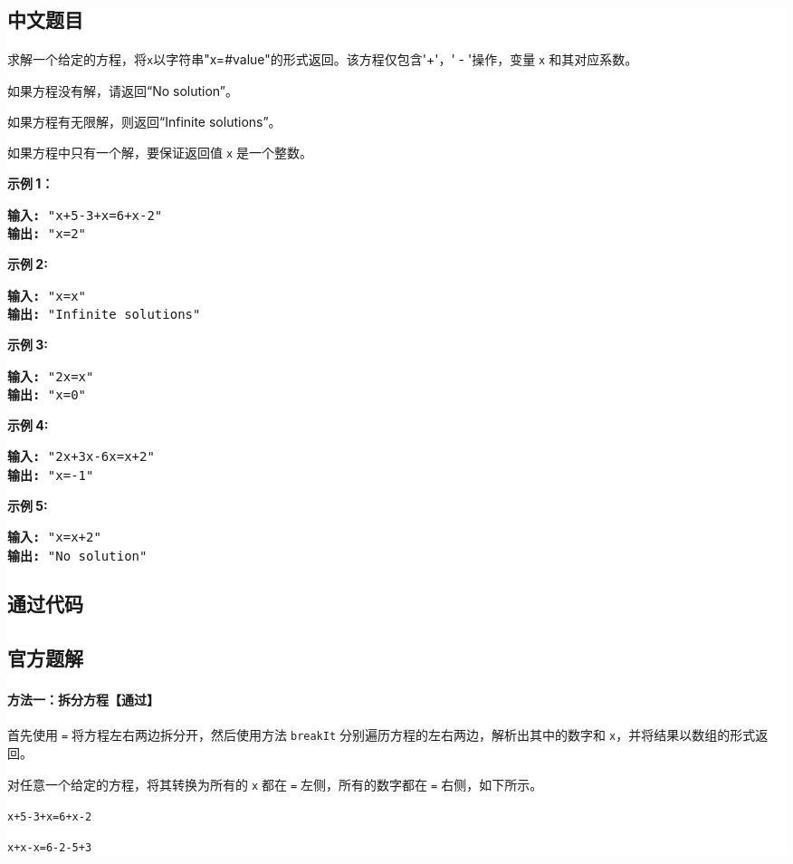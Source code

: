 ## 中文题目
<div><p>求解一个给定的方程，将<code>x</code>以字符串&quot;x=#value&quot;的形式返回。该方程仅包含&#39;+&#39;，&#39; - &#39;操作，变量&nbsp;<code>x</code>&nbsp;和其对应系数。</p>

<p>如果方程没有解，请返回&ldquo;No solution&rdquo;。</p>

<p>如果方程有无限解，则返回&ldquo;Infinite solutions&rdquo;。</p>

<p>如果方程中只有一个解，要保证返回值&nbsp;<code>x</code>&nbsp;是一个整数。</p>

<p><strong>示例 1：</strong></p>

<pre><strong>输入:</strong> &quot;x+5-3+x=6+x-2&quot;
<strong>输出:</strong> &quot;x=2&quot;
</pre>

<p><strong>示例 2:</strong></p>

<pre><strong>输入:</strong> &quot;x=x&quot;
<strong>输出:</strong> &quot;Infinite solutions&quot;
</pre>

<p><strong>示例 3:</strong></p>

<pre><strong>输入:</strong> &quot;2x=x&quot;
<strong>输出:</strong> &quot;x=0&quot;
</pre>

<p><strong>示例 4:</strong></p>

<pre><strong>输入:</strong> &quot;2x+3x-6x=x+2&quot;
<strong>输出:</strong> &quot;x=-1&quot;
</pre>

<p><strong>示例 5:</strong></p>

<pre><strong>输入:</strong> &quot;x=x+2&quot;
<strong>输出:</strong> &quot;No solution&quot;
</pre>
</div>

## 通过代码
<RecoDemo>
</RecoDemo>


## 官方题解
#### 方法一：拆分方程【通过】

首先使用 `=` 将方程左右两边拆分开，然后使用方法 `breakIt` 分别遍历方程的左右两边，解析出其中的数字和 `x`，并将结果以数组的形式返回。

对任意一个给定的方程，将其转换为所有的 `x` 都在 `=` 左侧，所有的数字都在 `=` 右侧，如下所示。

`x+5-3+x=6+x-2`

`x+x-x=6-2-5+3`
